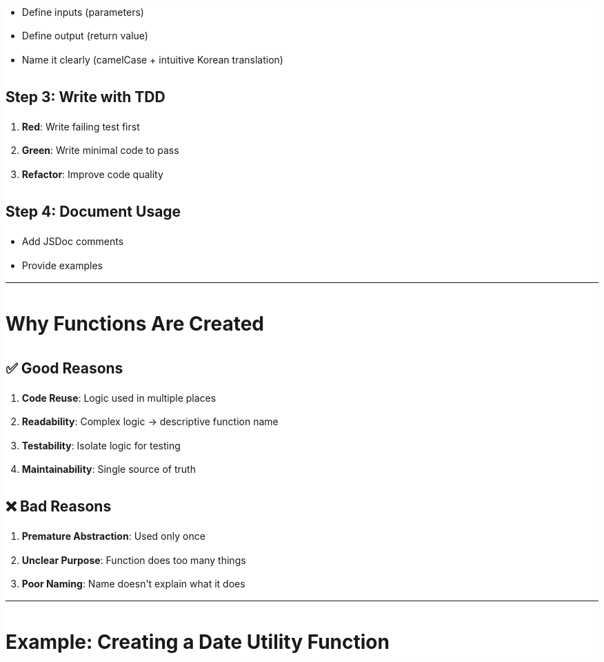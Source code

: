 - Define inputs (parameters)

- Define output (return value)

- Name it clearly (camelCase + intuitive Korean translation)


## Step 3: Write with TDD

1. **Red**: Write failing test first

2. **Green**: Write minimal code to pass

3. **Refactor**: Improve code quality


## Step 4: Document Usage

- Add JSDoc comments

- Provide examples


---

# Why Functions Are Created


## ✅ Good Reasons


1. **Code Reuse**: Logic used in multiple places


2. **Readability**: Complex logic → descriptive function name


3. **Testability**: Isolate logic for testing


4. **Maintainability**: Single source of truth


## ❌ Bad Reasons


1. **Premature Abstraction**: Used only once


2. **Unclear Purpose**: Function does too many things


3. **Poor Naming**: Name doesn't explain what it does


---

# Example: Creating a Date Utility Function
